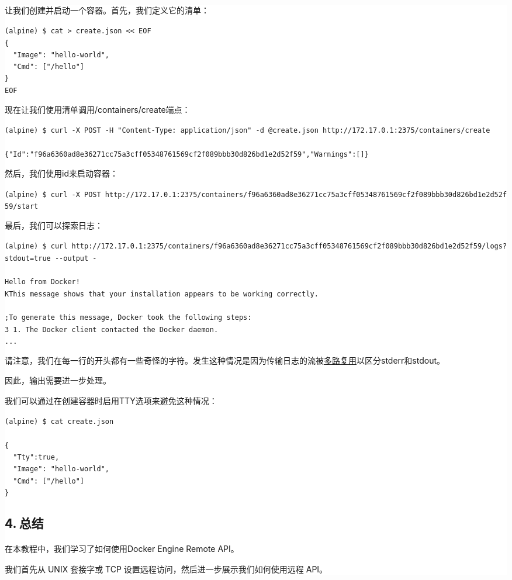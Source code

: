 让我们创建并启动一个容器。首先，我们定义它的清单：

```shell
(alpine) $ cat > create.json << EOF
{
  "Image": "hello-world",
  "Cmd": ["/hello"]
}
EOF

```

现在让我们使用清单调用/containers/create端点：

```shell
(alpine) $ curl -X POST -H "Content-Type: application/json" -d @create.json http://172.17.0.1:2375/containers/create

{"Id":"f96a6360ad8e36271cc75a3cff05348761569cf2f089bbb30d826bd1e2d52f59","Warnings":[]}
```

然后，我们使用id来启动容器：

```shell
(alpine) $ curl -X POST http://172.17.0.1:2375/containers/f96a6360ad8e36271cc75a3cff05348761569cf2f089bbb30d826bd1e2d52f59/start
```

最后，我们可以探索日志：

```shell
(alpine) $ curl http://172.17.0.1:2375/containers/f96a6360ad8e36271cc75a3cff05348761569cf2f089bbb30d826bd1e2d52f59/logs?stdout=true --output -

Hello from Docker!
KThis message shows that your installation appears to be working correctly.

;To generate this message, Docker took the following steps:
3 1. The Docker client contacted the Docker daemon.
...
```

请注意，我们在每一行的开头都有一些奇怪的字符。发生这种情况是因为传输日志的流被[多路复用](https://docs.docker.com/engine/api/v1.40/#operation/ContainerAttach)以区分stderr和stdout。

因此，输出需要进一步处理。

我们可以通过在创建容器时启用TTY选项来避免这种情况：

```shell
(alpine) $ cat create.json

{
  "Tty":true,	
  "Image": "hello-world",
  "Cmd": ["/hello"]
}
```

## 4. 总结

在本教程中，我们学习了如何使用Docker Engine Remote API。

我们首先从 UNIX 套接字或 TCP 设置远程访问，然后进一步展示我们如何使用远程 API。

